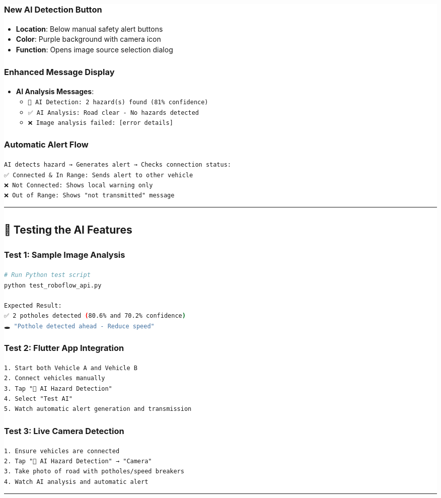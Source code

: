 ### **New AI Detection Button**
- **Location**: Below manual safety alert buttons
- **Color**: Purple background with camera icon
- **Function**: Opens image source selection dialog

### **Enhanced Message Display**
- **AI Analysis Messages**: 
  - `🤖 AI Detection: 2 hazard(s) found (81% confidence)`
  - `✅ AI Analysis: Road clear - No hazards detected`
  - `❌ Image analysis failed: [error details]`

### **Automatic Alert Flow**
```
AI detects hazard → Generates alert → Checks connection status:
✅ Connected & In Range: Sends alert to other vehicle
❌ Not Connected: Shows local warning only
❌ Out of Range: Shows "not transmitted" message
```

---

## 🧪 **Testing the AI Features**

### **Test 1: Sample Image Analysis**
```bash
# Run Python test script
python test_roboflow_api.py

Expected Result:
✅ 2 potholes detected (80.6% and 70.2% confidence)
🕳️ "Pothole detected ahead - Reduce speed"
```

### **Test 2: Flutter App Integration**
```
1. Start both Vehicle A and Vehicle B
2. Connect vehicles manually
3. Tap "🤖 AI Hazard Detection"
4. Select "Test AI"
5. Watch automatic alert generation and transmission
```

### **Test 3: Live Camera Detection**
```
1. Ensure vehicles are connected
2. Tap "🤖 AI Hazard Detection" → "Camera"
3. Take photo of road with potholes/speed breakers
4. Watch AI analysis and automatic alert
```

---
